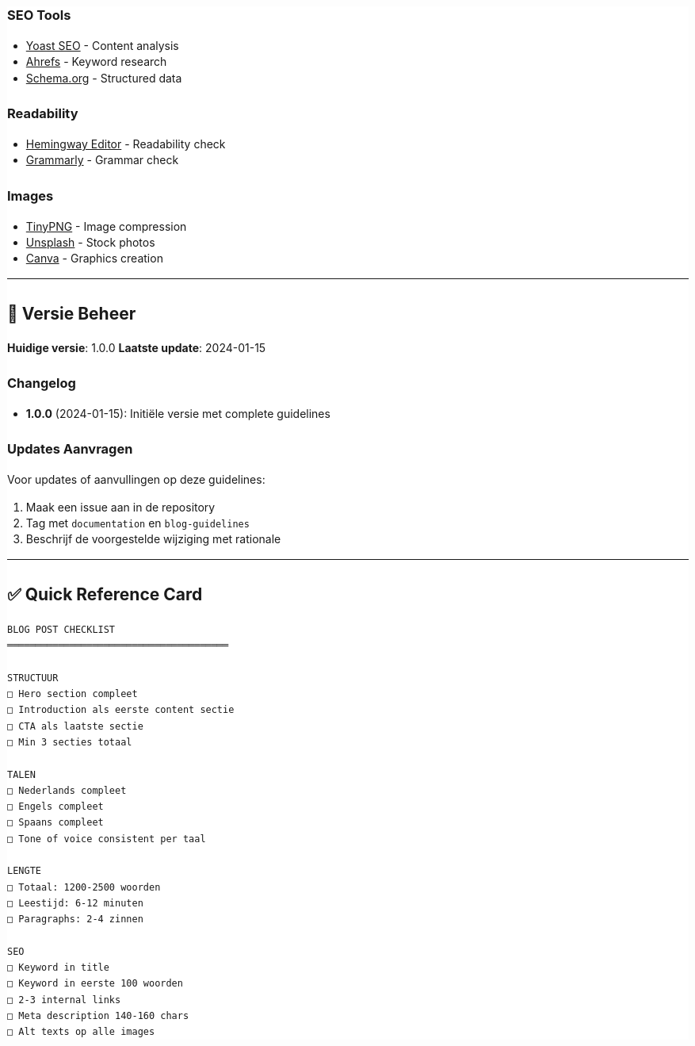 ### SEO Tools
- [Yoast SEO](https://yoast.com/) - Content analysis
- [Ahrefs](https://ahrefs.com/) - Keyword research
- [Schema.org](https://schema.org/) - Structured data

### Readability
- [Hemingway Editor](http://www.hemingwayapp.com/) - Readability check
- [Grammarly](https://www.grammarly.com/) - Grammar check

### Images
- [TinyPNG](https://tinypng.com/) - Image compression
- [Unsplash](https://unsplash.com/) - Stock photos
- [Canva](https://www.canva.com/) - Graphics creation

---

## 🔄 Versie Beheer

**Huidige versie**: 1.0.0
**Laatste update**: 2024-01-15

### Changelog
- **1.0.0** (2024-01-15): Initiële versie met complete guidelines

### Updates Aanvragen
Voor updates of aanvullingen op deze guidelines:
1. Maak een issue aan in de repository
2. Tag met `documentation` en `blog-guidelines`
3. Beschrijf de voorgestelde wijziging met rationale

---

## ✅ Quick Reference Card

```
BLOG POST CHECKLIST
═══════════════════════════════════════

STRUCTUUR
□ Hero section compleet
□ Introduction als eerste content sectie
□ CTA als laatste sectie
□ Min 3 secties totaal

TALEN
□ Nederlands compleet
□ Engels compleet
□ Spaans compleet
□ Tone of voice consistent per taal

LENGTE
□ Totaal: 1200-2500 woorden
□ Leestijd: 6-12 minuten
□ Paragraphs: 2-4 zinnen

SEO
□ Keyword in title
□ Keyword in eerste 100 woorden
□ 2-3 internal links
□ Meta description 140-160 chars
□ Alt texts op alle images

```